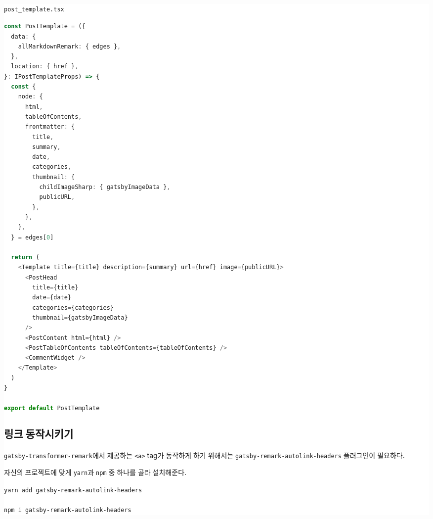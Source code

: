 `post_template.tsx`

```typescript
const PostTemplate = ({
  data: {
    allMarkdownRemark: { edges },
  },
  location: { href },
}: IPostTemplateProps) => {
  const {
    node: {
      html,
      tableOfContents,
      frontmatter: {
        title,
        summary,
        date,
        categories,
        thumbnail: {
          childImageSharp: { gatsbyImageData },
          publicURL,
        },
      },
    },
  } = edges[0]

  return (
    <Template title={title} description={summary} url={href} image={publicURL}>
      <PostHead
        title={title}
        date={date}
        categories={categories}
        thumbnail={gatsbyImageData}
      />
      <PostContent html={html} />
      <PostTableOfContents tableOfContents={tableOfContents} />
      <CommentWidget />
    </Template>
  )
}

export default PostTemplate
```

## 링크 동작시키기

`gatsby-transformer-remark`에서 제공하는 `<a>` tag가 동작하게 하기 위해서는 `gatsby-remark-autolink-headers` 플러그인이 필요하다.

자신의 프로젝트에 맞게 `yarn`과 `npm` 중 하나를 골라 설치해준다.

```shell
yarn add gatsby-remark-autolink-headers

npm i gatsby-remark-autolink-headers
```
